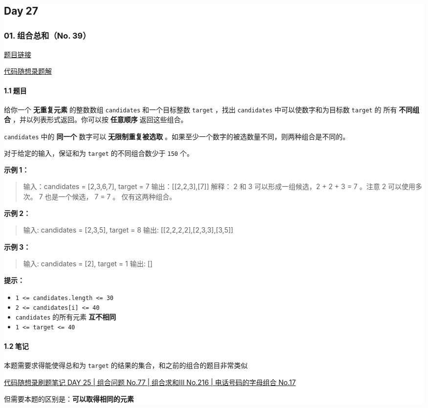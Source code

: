 

## Day 27

### 01. 组合总和（No. 39）

[题目链接](https://leetcode.cn/problems/combination-sum/description/)

[代码随想录题解](https://programmercarl.com/0039.%E7%BB%84%E5%90%88%E6%80%BB%E5%92%8C.html#%E6%80%9D%E8%B7%AF)

#### 1.1 题目

给你一个 **无重复元素** 的整数数组 `candidates` 和一个目标整数 `target` ，找出 `candidates` 中可以使数字和为目标数 `target` 的 所有 **不同组合** ，并以列表形式返回。你可以按 **任意顺序** 返回这些组合。

`candidates` 中的 **同一个** 数字可以 **无限制重复被选取** 。如果至少一个数字的被选数量不同，则两种组合是不同的。 

对于给定的输入，保证和为 `target` 的不同组合数少于 `150` 个。

 

**示例 1：**

> 输入：candidates = [2,3,6,7], target = 7
> 输出：[[2,2,3],[7]]
> 解释：
> 2 和 3 可以形成一组候选，2 + 2 + 3 = 7 。注意 2 可以使用多次。
> 7 也是一个候选， 7 = 7 。
> 仅有这两种组合。

**示例 2：**

> 输入: candidates = [2,3,5], target = 8
> 输出: [[2,2,2,2],[2,3,3],[3,5]]

**示例 3：**

> 输入: candidates = [2], target = 1
> 输出: []

 

**提示：**

- `1 <= candidates.length <= 30`
- `2 <= candidates[i] <= 40`
- `candidates` 的所有元素 **互不相同**
- `1 <= target <= 40`



#### 1.2 笔记

本题需要求得能使得总和为 `target` 的结果的集合，和之前的组合的题目非常类似

[代码随想录刷题笔记 DAY 25 | 组合问题 No.77 | 组合求和III No.216 | 电话号码的字母组合 No.17](https://blog.csdn.net/weixin_74895237/article/details/136110107?spm=1001.2014.3001.5501)

但需要本题的区别是：**可以取得相同的元素**
